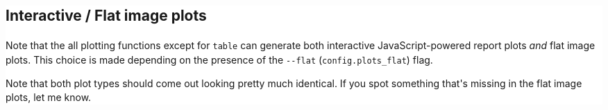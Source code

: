 ## Interactive / Flat image plots

Note that the all plotting functions except for `table` can generate both interactive
JavaScript-powered report plots _and_ flat image plots. This choice is made
depending on the presence of the `--flat` (`config.plots_flat`) flag.

Note that both plot types should come out looking pretty much identical. If
you spot something that's missing in the flat image plots, let me know.
